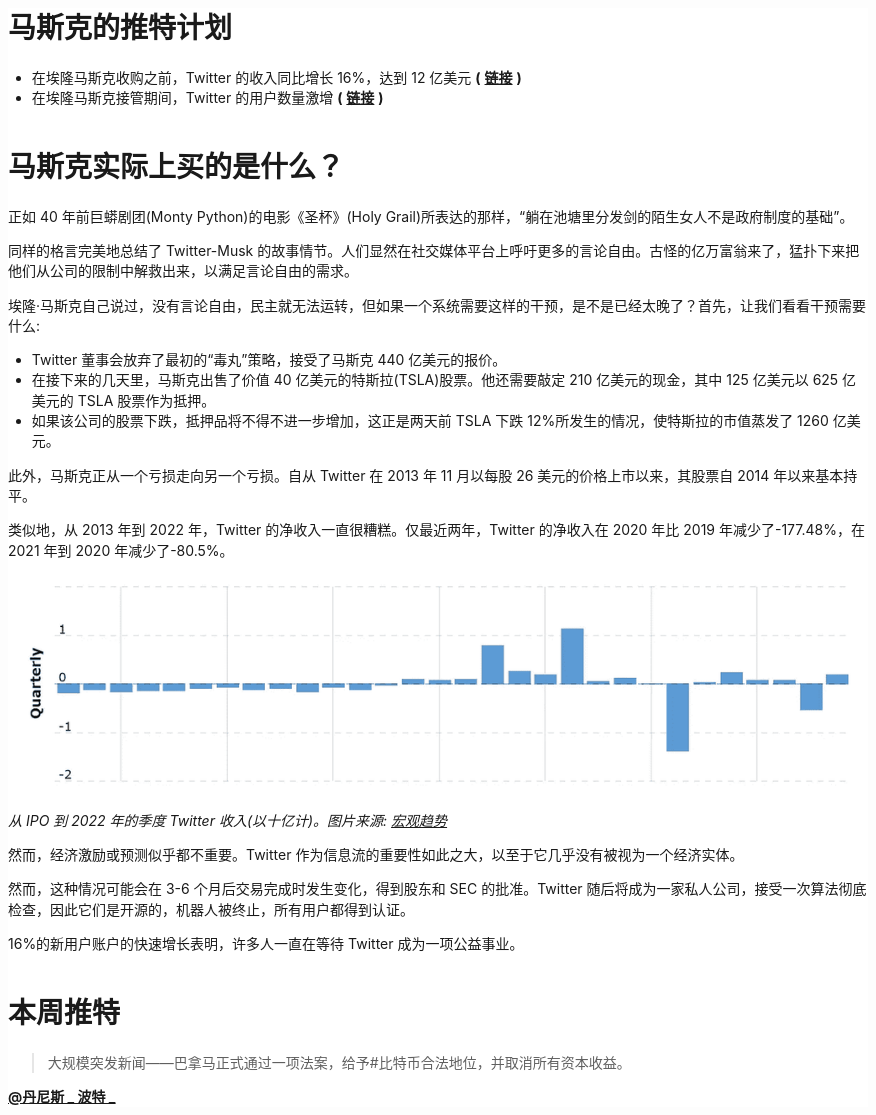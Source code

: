 # 马斯克的推特计划

*   在埃隆马斯克收购之前，Twitter 的收入同比增长 16%，达到 12 亿美元 **(** [**链接**](https://economictimes.indiatimes.com/tech/technology/ahead-of-musk-takeover-twitters-revenue-climbs-16-yoy-to-1-20-billion/articleshow/91156022.cms) **)**
*   在埃隆马斯克接管期间，Twitter 的用户数量激增 **(** [**链接**](https://nypost.com/2022/04/28/twitters-user-growth-surges-during-elon-musk-takeover/) **)**

# 马斯克实际上买的是什么？

正如 40 年前巨蟒剧团(Monty Python)的电影《圣杯》(Holy Grail)所表达的那样，“躺在池塘里分发剑的陌生女人不是政府制度的基础”。

同样的格言完美地总结了 Twitter-Musk 的故事情节。人们显然在社交媒体平台上呼吁更多的言论自由。古怪的亿万富翁来了，猛扑下来把他们从公司的限制中解救出来，以满足言论自由的需求。

埃隆·马斯克自己说过，没有言论自由，民主就无法运转，但如果一个系统需要这样的干预，是不是已经太晚了？首先，让我们看看干预需要什么:

*   Twitter 董事会放弃了最初的“毒丸”策略，接受了马斯克 440 亿美元的报价。
*   在接下来的几天里，马斯克出售了价值 40 亿美元的特斯拉(TSLA)股票。他还需要敲定 210 亿美元的现金，其中 125 亿美元以 625 亿美元的 TSLA 股票作为抵押。
*   如果该公司的股票下跌，抵押品将不得不进一步增加，这正是两天前 TSLA 下跌 12%所发生的情况，使特斯拉的市值蒸发了 1260 亿美元。

此外，马斯克正从一个亏损走向另一个亏损。自从 Twitter 在 2013 年 11 月以每股 26 美元的价格上市以来，其股票自 2014 年以来基本持平。

类似地，从 2013 年到 2022 年，Twitter 的净收入一直很糟糕。仅最近两年，Twitter 的净收入在 2020 年比 2019 年减少了-177.48%，在 2021 年到 2020 年减少了-80.5%。

![](img/5c1a0f8a5d458ba4983230fbfd5730ea.png)

*从 IPO 到 2022 年的季度 Twitter 收入(以十亿计)。图片来源:* [*宏观趋势*](https://www.macrotrends.net/stocks/charts/TWTR/twitter/net-income)

然而，经济激励或预测似乎都不重要。Twitter 作为信息流的重要性如此之大，以至于它几乎没有被视为一个经济实体。

然而，这种情况可能会在 3-6 个月后交易完成时发生变化，得到股东和 SEC 的批准。Twitter 随后将成为一家私人公司，接受一次算法彻底检查，因此它们是开源的，机器人被终止，所有用户都得到认证。

16%的新用户账户的快速增长表明，许多人一直在等待 Twitter 成为一项公益事业。

# 本周推特

> 大规模突发新闻——巴拿马正式通过一项法案，给予#比特币合法地位，并取消所有资本收益。

[**@丹尼斯 _ 波特 _**](https://twitter.com/Dennis_Porter_/status/1519714692893093893)
